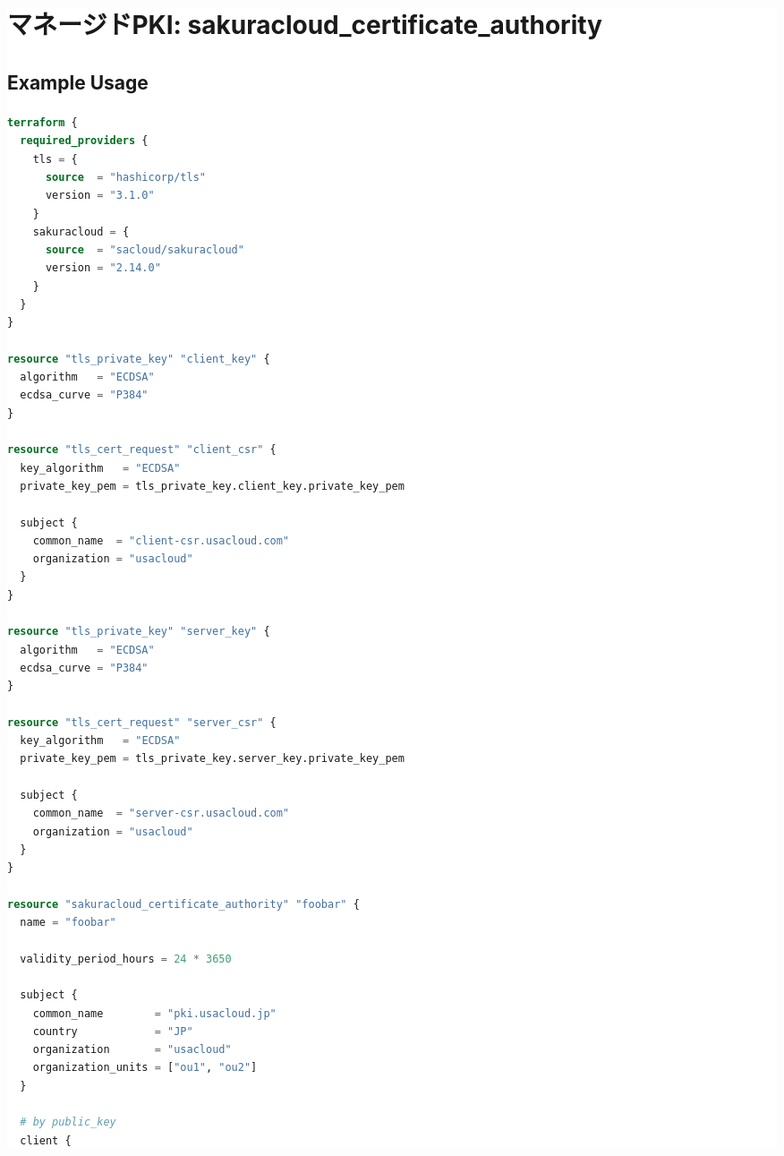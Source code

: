 # マネージドPKI: sakuracloud_certificate_authority

## Example Usage

```tf
terraform {
  required_providers {
    tls = {
      source  = "hashicorp/tls"
      version = "3.1.0"
    }
    sakuracloud = {
      source  = "sacloud/sakuracloud"
      version = "2.14.0"
    }
  }
}

resource "tls_private_key" "client_key" {
  algorithm   = "ECDSA"
  ecdsa_curve = "P384"
}

resource "tls_cert_request" "client_csr" {
  key_algorithm   = "ECDSA"
  private_key_pem = tls_private_key.client_key.private_key_pem

  subject {
    common_name  = "client-csr.usacloud.com"
    organization = "usacloud"
  }
}

resource "tls_private_key" "server_key" {
  algorithm   = "ECDSA"
  ecdsa_curve = "P384"
}

resource "tls_cert_request" "server_csr" {
  key_algorithm   = "ECDSA"
  private_key_pem = tls_private_key.server_key.private_key_pem

  subject {
    common_name  = "server-csr.usacloud.com"
    organization = "usacloud"
  }
}

resource "sakuracloud_certificate_authority" "foobar" {
  name = "foobar"

  validity_period_hours = 24 * 3650

  subject {
    common_name        = "pki.usacloud.jp"
    country            = "JP"
    organization       = "usacloud"
    organization_units = ["ou1", "ou2"]
  }

  # by public_key
  client {
```
